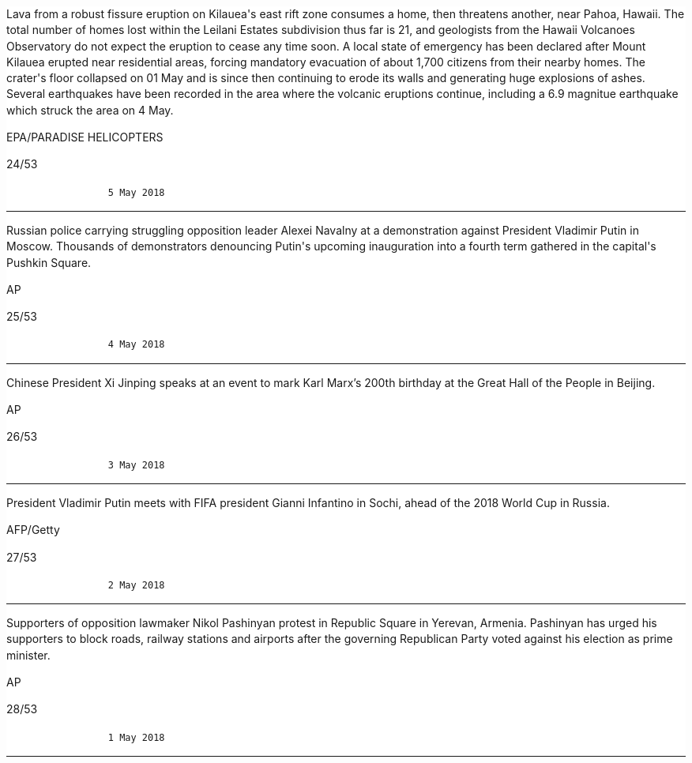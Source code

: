 Lava from a robust fissure eruption on Kilauea's east rift zone consumes a home, then threatens another, near Pahoa, Hawaii. The total number of homes lost within the Leilani Estates subdivision thus far is 21, and geologists from the Hawaii Volcanoes Observatory do not expect the eruption to cease any time soon. A local state of emergency has been declared after Mount Kilauea erupted near residential areas, forcing mandatory evacuation of about 1,700 citizens from their nearby homes. The crater's floor collapsed on 01 May and is since then continuing to erode its walls and generating huge explosions of ashes. Several earthquakes have been recorded in the area where the volcanic eruptions continue, including a 6.9 magnitue earthquake which struck the area on 4 May.

EPA/PARADISE HELICOPTERS


24/53

                      5 May 2018                  
----------------------------------------------------------

Russian police carrying struggling opposition leader Alexei Navalny at a demonstration against President Vladimir Putin in Moscow. Thousands of demonstrators denouncing Putin's upcoming inauguration into a fourth term gathered in the capital's Pushkin Square.

AP


25/53

                      4 May 2018                  
----------------------------------------------------------

Chinese President Xi Jinping speaks at an event to mark  Karl Marx’s 200th birthday at the Great Hall of the People in Beijing.

AP


26/53

                      3 May 2018                  
----------------------------------------------------------

President Vladimir Putin meets with FIFA president Gianni Infantino in Sochi, ahead of the 2018 World Cup in Russia.

AFP/Getty


27/53

                      2 May 2018                  
----------------------------------------------------------

Supporters of opposition lawmaker Nikol Pashinyan protest in Republic Square in Yerevan, Armenia. Pashinyan has urged his supporters to block roads, railway stations and airports after the governing Republican Party voted against his election as prime minister.

AP


28/53

                      1 May 2018                  
----------------------------------------------------------
